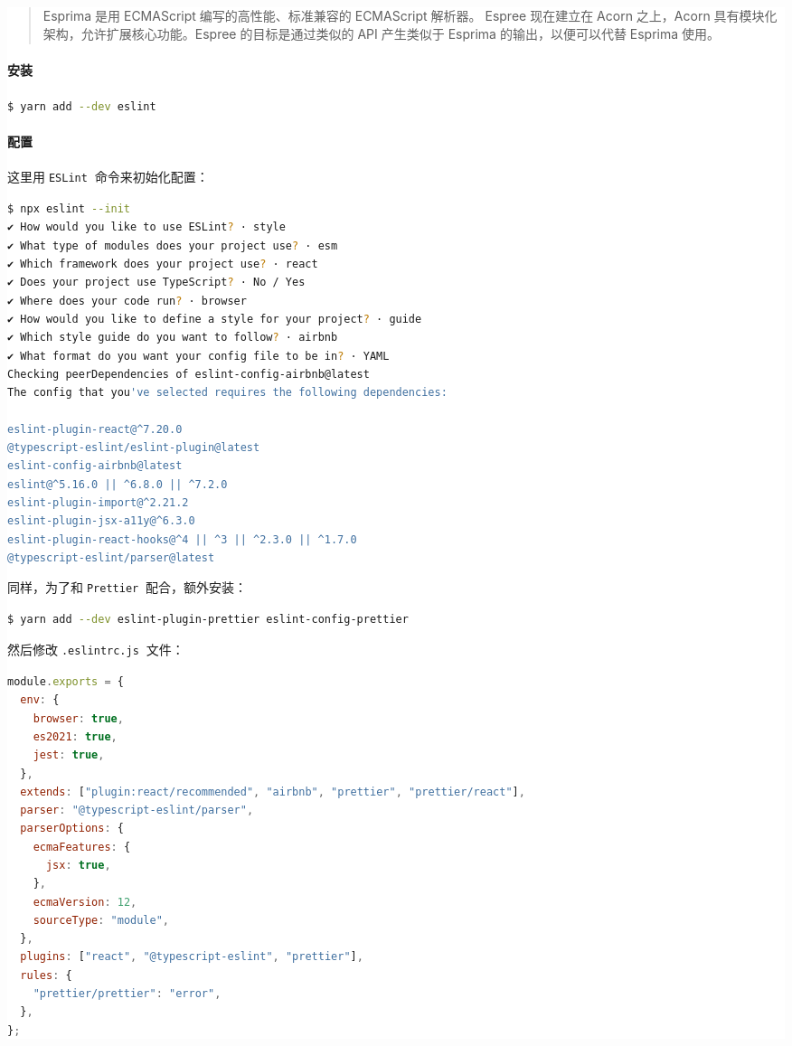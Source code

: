> Esprima 是用 ECMAScript 编写的高性能、标准兼容的 ECMAScript 解析器。
> Espree 现在建立在 Acorn 之上，Acorn 具有模块化架构，允许扩展核心功能。Espree 的目标是通过类似的 API 产生类似于 Esprima 的输出，以便可以代替 Esprima 使用。

#### 安装

```bash
$ yarn add --dev eslint
```

#### 配置

这里用 `ESLint`  命令来初始化配置：

```bash
$ npx eslint --init
✔ How would you like to use ESLint? · style
✔ What type of modules does your project use? · esm
✔ Which framework does your project use? · react
✔ Does your project use TypeScript? · No / Yes
✔ Where does your code run? · browser
✔ How would you like to define a style for your project? · guide
✔ Which style guide do you want to follow? · airbnb
✔ What format do you want your config file to be in? · YAML
Checking peerDependencies of eslint-config-airbnb@latest
The config that you've selected requires the following dependencies:

eslint-plugin-react@^7.20.0
@typescript-eslint/eslint-plugin@latest
eslint-config-airbnb@latest
eslint@^5.16.0 || ^6.8.0 || ^7.2.0
eslint-plugin-import@^2.21.2
eslint-plugin-jsx-a11y@^6.3.0
eslint-plugin-react-hooks@^4 || ^3 || ^2.3.0 || ^1.7.0
@typescript-eslint/parser@latest

```

同样，为了和 `Prettier`  配合，额外安装：

```bash
$ yarn add --dev eslint-plugin-prettier eslint-config-prettier
```

然后修改 `.eslintrc.js`  文件：

```javascript
module.exports = {
  env: {
    browser: true,
    es2021: true,
    jest: true,
  },
  extends: ["plugin:react/recommended", "airbnb", "prettier", "prettier/react"],
  parser: "@typescript-eslint/parser",
  parserOptions: {
    ecmaFeatures: {
      jsx: true,
    },
    ecmaVersion: 12,
    sourceType: "module",
  },
  plugins: ["react", "@typescript-eslint", "prettier"],
  rules: {
    "prettier/prettier": "error",
  },
};
```
